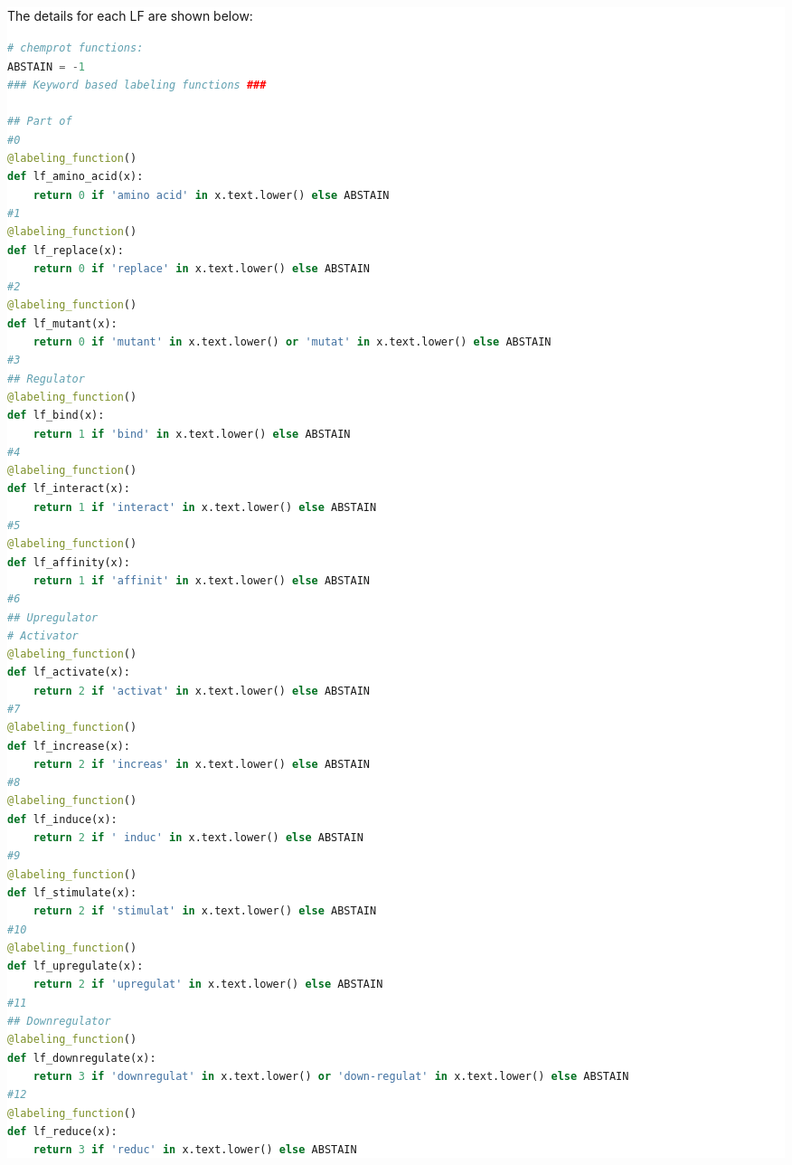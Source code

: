 The details for each LF are shown below:

``` python
# chemprot functions:
ABSTAIN = -1
### Keyword based labeling functions ###

## Part of
#0
@labeling_function()
def lf_amino_acid(x):
    return 0 if 'amino acid' in x.text.lower() else ABSTAIN
#1
@labeling_function()
def lf_replace(x):
    return 0 if 'replace' in x.text.lower() else ABSTAIN
#2
@labeling_function()
def lf_mutant(x):
    return 0 if 'mutant' in x.text.lower() or 'mutat' in x.text.lower() else ABSTAIN
#3
## Regulator
@labeling_function()
def lf_bind(x):
    return 1 if 'bind' in x.text.lower() else ABSTAIN
#4
@labeling_function()
def lf_interact(x):
    return 1 if 'interact' in x.text.lower() else ABSTAIN
#5
@labeling_function()
def lf_affinity(x):
    return 1 if 'affinit' in x.text.lower() else ABSTAIN
#6
## Upregulator
# Activator
@labeling_function()
def lf_activate(x):
    return 2 if 'activat' in x.text.lower() else ABSTAIN
#7
@labeling_function()
def lf_increase(x):
    return 2 if 'increas' in x.text.lower() else ABSTAIN
#8
@labeling_function()
def lf_induce(x):
    return 2 if ' induc' in x.text.lower() else ABSTAIN
#9
@labeling_function()
def lf_stimulate(x):
    return 2 if 'stimulat' in x.text.lower() else ABSTAIN
#10
@labeling_function()
def lf_upregulate(x):
    return 2 if 'upregulat' in x.text.lower() else ABSTAIN
#11
## Downregulator
@labeling_function()
def lf_downregulate(x):
    return 3 if 'downregulat' in x.text.lower() or 'down-regulat' in x.text.lower() else ABSTAIN
#12
@labeling_function()
def lf_reduce(x):
    return 3 if 'reduc' in x.text.lower() else ABSTAIN
```